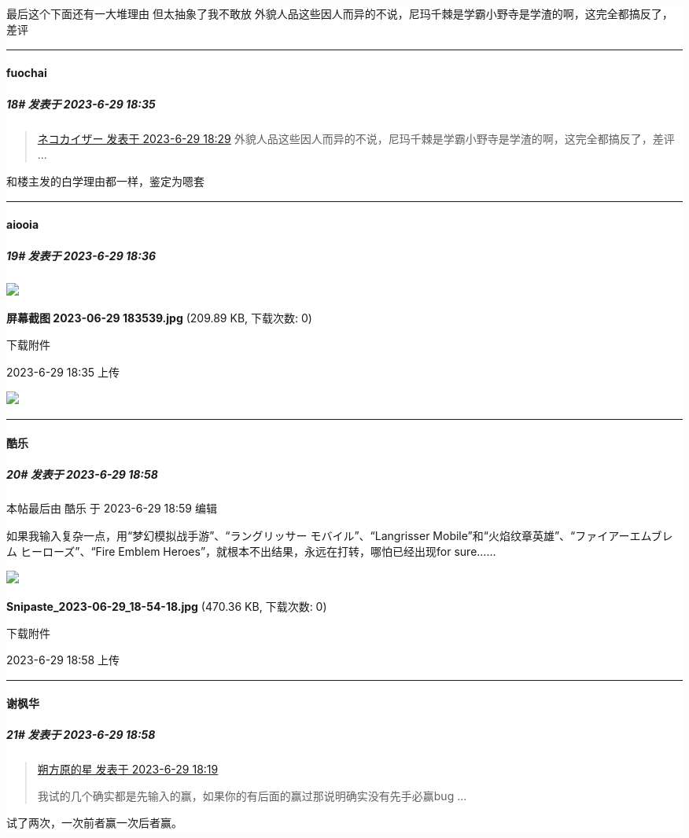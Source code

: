 最后这个下面还有一大堆理由 但太抽象了我不敢放</blockquote>
外貌人品这些因人而异的不说，尼玛千棘是学霸小野寺是学渣的啊，这完全都搞反了，差评

*****

####  fuochai  
##### 18#       发表于 2023-6-29 18:35

<blockquote><a href="httphttps://bbs.saraba1st.com/2b/forum.php?mod=redirect&amp;goto=findpost&amp;pid=61481655&amp;ptid=2142246" target="_blank">ネコカイザー 发表于 2023-6-29 18:29</a>
外貌人品这些因人而异的不说，尼玛千棘是学霸小野寺是学渣的啊，这完全都搞反了，差评 ...</blockquote>
和楼主发的白学理由都一样，鉴定为嗯套

*****

####  aiooia  
##### 19#       发表于 2023-6-29 18:36

<img src="https://img.saraba1st.com/forum/202306/29/183556pu12u8fqpp1uqk9u.jpg" referrerpolicy="no-referrer">

<strong>屏幕截图 2023-06-29 183539.jpg</strong> (209.89 KB, 下载次数: 0)

下载附件

2023-6-29 18:35 上传

<img src="https://static.saraba1st.com/image/smiley/carton2017/040.png" referrerpolicy="no-referrer">

*****

####  酷乐  
##### 20#       发表于 2023-6-29 18:58

 本帖最后由 酷乐 于 2023-6-29 18:59 编辑 

如果我输入复杂一点，用“梦幻模拟战手游”、“ラングリッサー モバイル”、“Langrisser Mobile”和“火焰纹章英雄”、“ファイアーエムブレム ヒーローズ”、“Fire Emblem Heroes”，就根本不出结果，永远在打转，哪怕已经出现for sure……

<img src="https://img.saraba1st.com/forum/202306/29/185813ilcnlgv0hcil022z.jpg" referrerpolicy="no-referrer">

<strong>Snipaste_2023-06-29_18-54-18.jpg</strong> (470.36 KB, 下载次数: 0)

下载附件

2023-6-29 18:58 上传

*****

####  谢枫华  
##### 21#       发表于 2023-6-29 18:58

<blockquote><a href="httphttps://bbs.saraba1st.com/2b/forum.php?mod=redirect&amp;goto=findpost&amp;pid=61481530&amp;ptid=2142246" target="_blank">朔方原的星 发表于 2023-6-29 18:19</a>

我试的几个确实都是先输入的赢，如果你的有后面的赢过那说明确实没有先手必赢bug ...</blockquote>
试了两次，一次前者赢一次后者赢。
